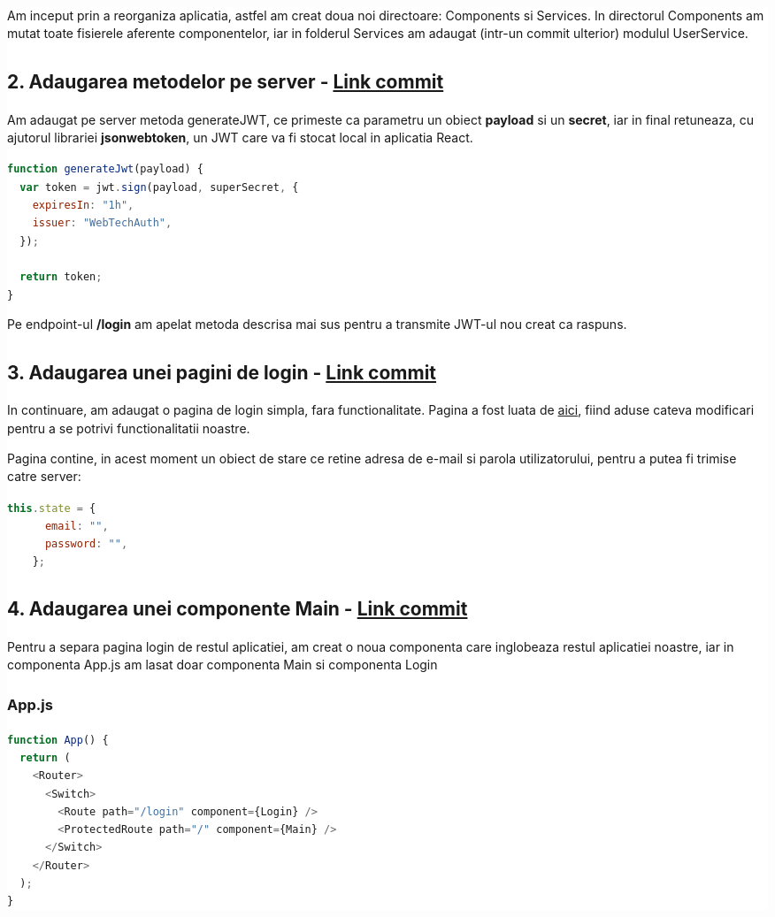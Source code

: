 Am inceput prin a reorganiza aplicatia, astfel am creat doua noi directoare: Components si Services. 
In directorul Components am mutat toate fisierele aferente componentelor, iar in folderul Services am adaugat (intr-un commit ulterior) modulul UserService.

## 2. Adaugarea metodelor pe server - [Link commit](https://github.com/pantelimonfl/webtech-store/commit/d7cb46f7f884db0294066f5243571eb16710d372)

Am adaugat pe server metoda generateJWT, ce primeste ca parametru un obiect **payload** si un **secret**, iar in final retuneaza, cu ajutorul librariei **jsonwebtoken**,
un JWT care va fi stocat local in aplicatia React.

```javascript
function generateJwt(payload) {
  var token = jwt.sign(payload, superSecret, {
    expiresIn: "1h",
    issuer: "WebTechAuth",
  });

  return token;
}
```

Pe endpoint-ul **/login** am apelat metoda descrisa mai sus pentru a transmite JWT-ul nou creat ca raspuns.

## 3. Adaugarea unei pagini de login - [Link commit](https://github.com/pantelimonfl/webtech-store/commit/88adc8d0cb62f3aaa128193c60c302257c8ae6c5)

In continuare, am adaugat o pagina de login simpla, fara functionalitate. Pagina a fost luata de [aici](https://bootsnipp.com/snippets/dldxB), fiind aduse cateva modificari 
pentru a se potrivi functionalitatii noastre.

Pagina contine, in acest moment un obiect de stare ce retine adresa de e-mail si parola utilizatorului, pentru a putea fi trimise catre server:
```javascript
this.state = {
      email: "",
      password: "",
    };
```


## 4. Adaugarea unei componente Main - [Link commit](https://github.com/pantelimonfl/webtech-store/commit/59fe6825579afebc9320c7fbcef827f62f0b2790)

Pentru a separa pagina login de restul aplicatiei, am creat o noua componenta care inglobeaza restul aplicatiei noastre,
iar in componenta App.js am lasat doar componenta Main si componenta Login

### App.js
```javascript
function App() {
  return (
    <Router>
      <Switch>
        <Route path="/login" component={Login} />
        <ProtectedRoute path="/" component={Main} />
      </Switch>
    </Router>
  );
}
```